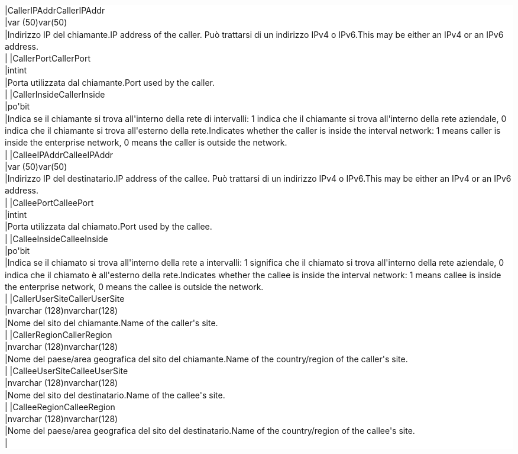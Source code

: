 |<span data-ttu-id="f9bff-229">CallerIPAddr</span><span class="sxs-lookup"><span data-stu-id="f9bff-229">CallerIPAddr</span></span>  <br/> |<span data-ttu-id="f9bff-230">var (50)</span><span class="sxs-lookup"><span data-stu-id="f9bff-230">var(50)</span></span>  <br/> |<span data-ttu-id="f9bff-231">Indirizzo IP del chiamante.</span><span class="sxs-lookup"><span data-stu-id="f9bff-231">IP address of the caller.</span></span> <span data-ttu-id="f9bff-232">Può trattarsi di un indirizzo IPv4 o IPv6.</span><span class="sxs-lookup"><span data-stu-id="f9bff-232">This may be either an IPv4 or an IPv6 address.</span></span>  <br/> |
|<span data-ttu-id="f9bff-233">CallerPort</span><span class="sxs-lookup"><span data-stu-id="f9bff-233">CallerPort</span></span>  <br/> |<span data-ttu-id="f9bff-234">int</span><span class="sxs-lookup"><span data-stu-id="f9bff-234">int</span></span>  <br/> |<span data-ttu-id="f9bff-235">Porta utilizzata dal chiamante.</span><span class="sxs-lookup"><span data-stu-id="f9bff-235">Port used by the caller.</span></span>  <br/> |
|<span data-ttu-id="f9bff-236">CallerInside</span><span class="sxs-lookup"><span data-stu-id="f9bff-236">CallerInside</span></span>  <br/> |<span data-ttu-id="f9bff-237">po'</span><span class="sxs-lookup"><span data-stu-id="f9bff-237">bit</span></span>  <br/> |<span data-ttu-id="f9bff-238">Indica se il chiamante si trova all'interno della rete di intervalli: 1 indica che il chiamante si trova all'interno della rete aziendale, 0 indica che il chiamante si trova all'esterno della rete.</span><span class="sxs-lookup"><span data-stu-id="f9bff-238">Indicates whether the caller is inside the interval network: 1 means caller is inside the enterprise network, 0 means the caller is outside the network.</span></span>  <br/> |
|<span data-ttu-id="f9bff-239">CalleeIPAddr</span><span class="sxs-lookup"><span data-stu-id="f9bff-239">CalleeIPAddr</span></span>  <br/> |<span data-ttu-id="f9bff-240">var (50)</span><span class="sxs-lookup"><span data-stu-id="f9bff-240">var(50)</span></span>  <br/> |<span data-ttu-id="f9bff-241">Indirizzo IP del destinatario.</span><span class="sxs-lookup"><span data-stu-id="f9bff-241">IP address of the callee.</span></span> <span data-ttu-id="f9bff-242">Può trattarsi di un indirizzo IPv4 o IPv6.</span><span class="sxs-lookup"><span data-stu-id="f9bff-242">This may be either an IPv4 or an IPv6 address.</span></span>  <br/> |
|<span data-ttu-id="f9bff-243">CalleePort</span><span class="sxs-lookup"><span data-stu-id="f9bff-243">CalleePort</span></span>  <br/> |<span data-ttu-id="f9bff-244">int</span><span class="sxs-lookup"><span data-stu-id="f9bff-244">int</span></span>  <br/> |<span data-ttu-id="f9bff-245">Porta utilizzata dal chiamato.</span><span class="sxs-lookup"><span data-stu-id="f9bff-245">Port used by the callee.</span></span>  <br/> |
|<span data-ttu-id="f9bff-246">CalleeInside</span><span class="sxs-lookup"><span data-stu-id="f9bff-246">CalleeInside</span></span>  <br/> |<span data-ttu-id="f9bff-247">po'</span><span class="sxs-lookup"><span data-stu-id="f9bff-247">bit</span></span>  <br/> |<span data-ttu-id="f9bff-248">Indica se il chiamato si trova all'interno della rete a intervalli: 1 significa che il chiamato si trova all'interno della rete aziendale, 0 indica che il chiamato è all'esterno della rete.</span><span class="sxs-lookup"><span data-stu-id="f9bff-248">Indicates whether the callee is inside the interval network: 1 means callee is inside the enterprise network, 0 means the callee is outside the network.</span></span>  <br/> |
|<span data-ttu-id="f9bff-249">CallerUserSite</span><span class="sxs-lookup"><span data-stu-id="f9bff-249">CallerUserSite</span></span>  <br/> |<span data-ttu-id="f9bff-250">nvarchar (128)</span><span class="sxs-lookup"><span data-stu-id="f9bff-250">nvarchar(128)</span></span>  <br/> |<span data-ttu-id="f9bff-251">Nome del sito del chiamante.</span><span class="sxs-lookup"><span data-stu-id="f9bff-251">Name of the caller's site.</span></span>  <br/> |
|<span data-ttu-id="f9bff-252">CallerRegion</span><span class="sxs-lookup"><span data-stu-id="f9bff-252">CallerRegion</span></span>  <br/> |<span data-ttu-id="f9bff-253">nvarchar (128)</span><span class="sxs-lookup"><span data-stu-id="f9bff-253">nvarchar(128)</span></span>  <br/> |<span data-ttu-id="f9bff-254">Nome del paese/area geografica del sito del chiamante.</span><span class="sxs-lookup"><span data-stu-id="f9bff-254">Name of the country/region of the caller's site.</span></span>  <br/> |
|<span data-ttu-id="f9bff-255">CalleeUserSite</span><span class="sxs-lookup"><span data-stu-id="f9bff-255">CalleeUserSite</span></span>  <br/> |<span data-ttu-id="f9bff-256">nvarchar (128)</span><span class="sxs-lookup"><span data-stu-id="f9bff-256">nvarchar(128)</span></span>  <br/> |<span data-ttu-id="f9bff-257">Nome del sito del destinatario.</span><span class="sxs-lookup"><span data-stu-id="f9bff-257">Name of the callee's site.</span></span>  <br/> |
|<span data-ttu-id="f9bff-258">CalleeRegion</span><span class="sxs-lookup"><span data-stu-id="f9bff-258">CalleeRegion</span></span>  <br/> |<span data-ttu-id="f9bff-259">nvarchar (128)</span><span class="sxs-lookup"><span data-stu-id="f9bff-259">nvarchar(128)</span></span>  <br/> |<span data-ttu-id="f9bff-260">Nome del paese/area geografica del sito del destinatario.</span><span class="sxs-lookup"><span data-stu-id="f9bff-260">Name of the country/region of the callee's site.</span></span>  <br/> |